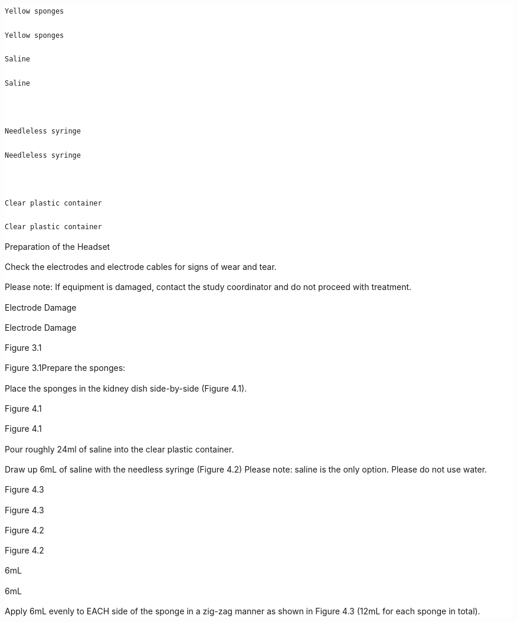 	

	Yellow sponges

	Yellow sponges

	Saline

	Saline

	

	Needleless syringe

	Needleless syringe

	

	Clear plastic container

	Clear plastic container

Preparation of the Headset

Check the electrodes and electrode cables for signs of wear and tear.

Please note: If equipment is damaged, contact the study coordinator and do not proceed with treatment.

                                                       

Electrode Damage

Electrode Damage

		

Figure 3.1

Figure 3.1Prepare the sponges:

Place the sponges in the kidney dish side-by-side (Figure 4.1).

Figure 4.1

Figure 4.1

Pour roughly 24ml of saline into the clear plastic container.

Draw up 6mL of saline with the needless syringe (Figure 4.2)
 Please note: saline is the only option. Please do not use water.
                                                        

Figure 4.3

Figure 4.3

Figure 4.2

Figure 4.2

6mL

6mL

Apply 6mL evenly to EACH side of the sponge in a zig-zag manner as shown in Figure 4.3 (12mL for each sponge in total).
